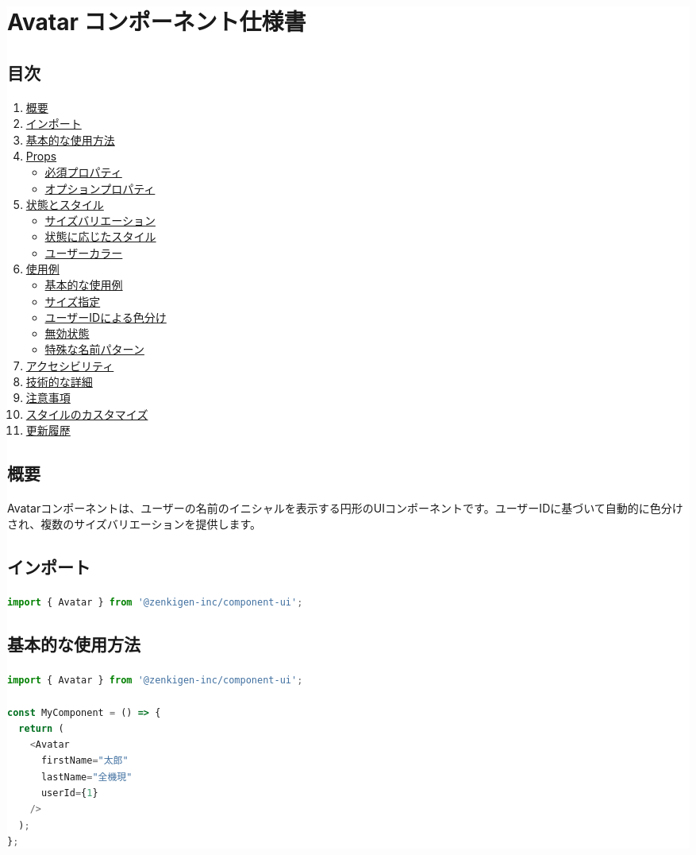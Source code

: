 # Avatar コンポーネント仕様書

## 目次

1. [概要](#概要)
2. [インポート](#インポート)
3. [基本的な使用方法](#基本的な使用方法)
4. [Props](#props)
   - [必須プロパティ](#必須プロパティ)
   - [オプションプロパティ](#オプションプロパティ)
5. [状態とスタイル](#状態とスタイル)
   - [サイズバリエーション](#サイズバリエーション)
   - [状態に応じたスタイル](#状態に応じたスタイル)
   - [ユーザーカラー](#ユーザーカラー)
6. [使用例](#使用例)
   - [基本的な使用例](#基本的な使用例)
   - [サイズ指定](#サイズ指定)
   - [ユーザーIDによる色分け](#ユーザーIDによる色分け)
   - [無効状態](#無効状態)
   - [特殊な名前パターン](#特殊な名前パターン)
7. [アクセシビリティ](#アクセシビリティ)
8. [技術的な詳細](#技術的な詳細)
9. [注意事項](#注意事項)
10. [スタイルのカスタマイズ](#スタイルのカスタマイズ)
11. [更新履歴](#更新履歴)

## 概要

Avatarコンポーネントは、ユーザーの名前のイニシャルを表示する円形のUIコンポーネントです。ユーザーIDに基づいて自動的に色分けされ、複数のサイズバリエーションを提供します。

## インポート

```typescript
import { Avatar } from '@zenkigen-inc/component-ui';
```

## 基本的な使用方法

```typescript
import { Avatar } from '@zenkigen-inc/component-ui';

const MyComponent = () => {
  return (
    <Avatar
      firstName="太郎"
      lastName="全機現"
      userId={1}
    />
  );
};
```
